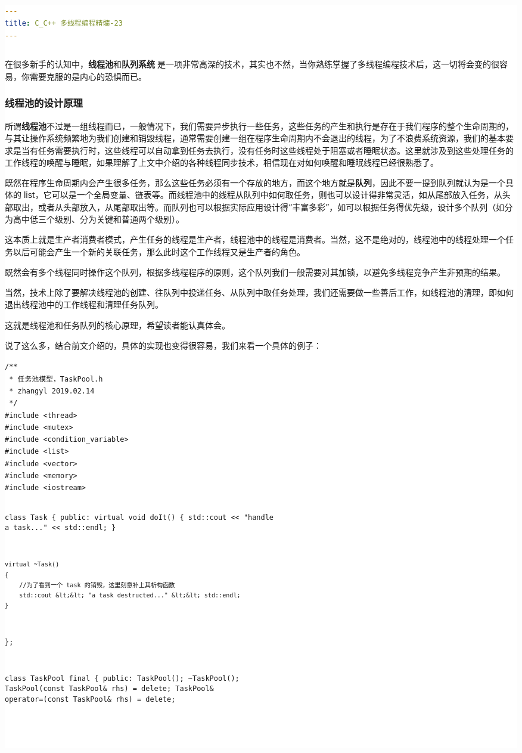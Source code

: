 ```yaml
---
title: C_C++ 多线程编程精髓-23
---
```

<article id="topicContainer" class="column_content"><h2 class="topic_title"></h2><div><p>在很多新手的认知中，<strong>线程池</strong>和<strong>队列系统</strong> 是一项非常高深的技术，其实也不然，当你熟练掌握了多线程编程技术后，这一切将会变的很容易，你需要克服的是内心的恐惧而已。</p>
<h3 id="">线程池的设计原理</h3>
<p>所谓<strong>线程池</strong>不过是一组线程而已，一般情况下，我们需要异步执行一些任务，这些任务的产生和执行是存在于我们程序的整个生命周期的，与其让操作系统频繁地为我们创建和销毁线程，通常需要创建一组在程序生命周期内不会退出的线程，为了不浪费系统资源，我们的基本要求是当有任务需要执行时，这些线程可以自动拿到任务去执行，没有任务时这些线程处于阻塞或者睡眠状态。这里就涉及到这些处理任务的工作线程的唤醒与睡眠，如果理解了上文中介绍的各种线程同步技术，相信现在对如何唤醒和睡眠线程已经很熟悉了。</p>
<p>既然在程序生命周期内会产生很多任务，那么这些任务必须有一个存放的地方，而这个地方就是<strong>队列</strong>，因此不要一提到队列就认为是一个具体的 list，它可以是一个全局变量、链表等。而线程池中的线程从队列中如何取任务，则也可以设计得非常灵活，如从尾部放入任务，从头部取出，或者从头部放入，从尾部取出等。而队列也可以根据实际应用设计得“丰富多彩”，如可以根据任务得优先级，设计多个队列（如分为高中低三个级别、分为关键和普通两个级别）。</p>
<p>这本质上就是生产者消费者模式，产生任务的线程是生产者，线程池中的线程是消费者。当然，这不是绝对的，线程池中的线程处理一个任务以后可能会产生一个新的关联任务，那么此时这个工作线程又是生产者的角色。</p>
<p>既然会有多个线程同时操作这个队列，根据多线程程序的原则，这个队列我们一般需要对其加锁，以避免多线程竞争产生非预期的结果。</p>
<p>当然，技术上除了要解决线程池的创建、往队列中投递任务、从队列中取任务处理，我们还需要做一些善后工作，如线程池的清理，即如何退出线程池中的工作线程和清理任务队列。</p>
<p>这就是线程池和任务队列的核心原理，希望读者能认真体会。</p>
<p>说了这么多，结合前文介绍的，具体的实现也变得很容易，我们来看一个具体的例子：</p>
<pre><code>/** 
 * 任务池模型，TaskPool.h
 * zhangyl 2019.02.14
 */
#include &lt;thread&gt;
#include &lt;mutex&gt;
#include &lt;condition_variable&gt;
#include &lt;list&gt;
#include &lt;vector&gt;
#include &lt;memory&gt;
#include &lt;iostream&gt;

class Task
{
public:
    virtual void doIt()
    {
        std::cout &lt;&lt; "handle a task..." &lt;&lt; std::endl;
    }

    virtual ~Task()
    {
        //为了看到一个 task 的销毁，这里刻意补上其析构函数
        std::cout &lt;&lt; "a task destructed..." &lt;&lt; std::endl;
    }
};

class TaskPool final
{
public:
    TaskPool();
    ~TaskPool();
    TaskPool(const TaskPool&amp; rhs) = delete;
    TaskPool&amp; operator=(const TaskPool&amp; rhs) = delete;

